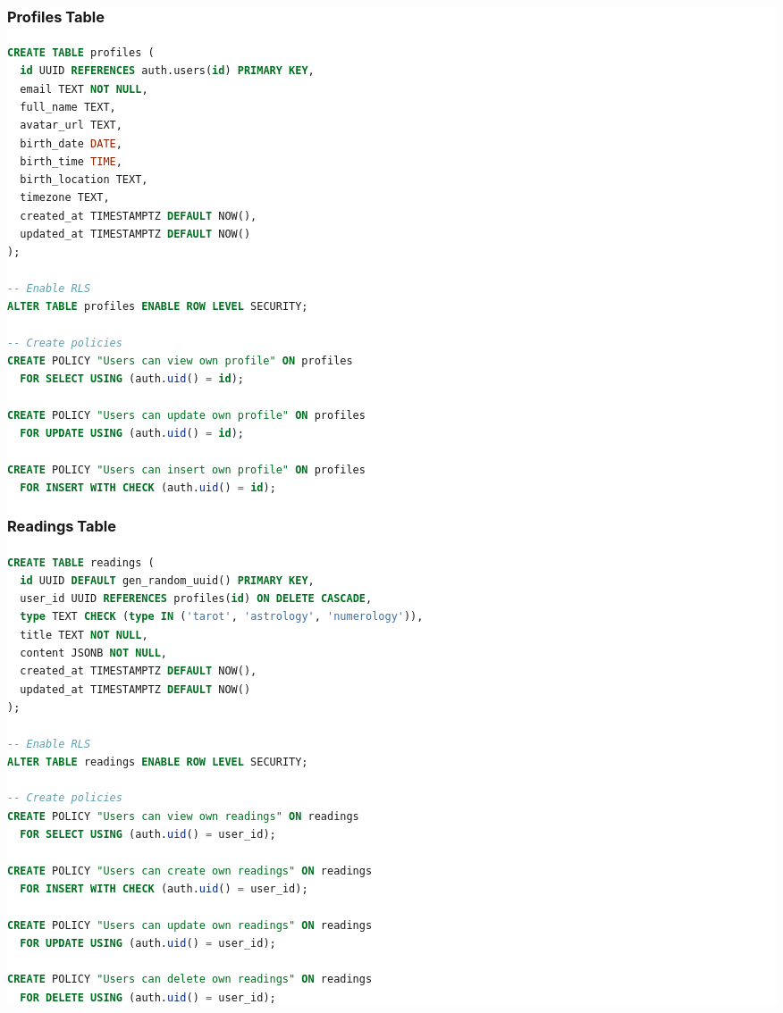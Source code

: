 ### Profiles Table

```sql
CREATE TABLE profiles (
  id UUID REFERENCES auth.users(id) PRIMARY KEY,
  email TEXT NOT NULL,
  full_name TEXT,
  avatar_url TEXT,
  birth_date DATE,
  birth_time TIME,
  birth_location TEXT,
  timezone TEXT,
  created_at TIMESTAMPTZ DEFAULT NOW(),
  updated_at TIMESTAMPTZ DEFAULT NOW()
);

-- Enable RLS
ALTER TABLE profiles ENABLE ROW LEVEL SECURITY;

-- Create policies
CREATE POLICY "Users can view own profile" ON profiles
  FOR SELECT USING (auth.uid() = id);

CREATE POLICY "Users can update own profile" ON profiles
  FOR UPDATE USING (auth.uid() = id);

CREATE POLICY "Users can insert own profile" ON profiles
  FOR INSERT WITH CHECK (auth.uid() = id);
```

### Readings Table

```sql
CREATE TABLE readings (
  id UUID DEFAULT gen_random_uuid() PRIMARY KEY,
  user_id UUID REFERENCES profiles(id) ON DELETE CASCADE,
  type TEXT CHECK (type IN ('tarot', 'astrology', 'numerology')),
  title TEXT NOT NULL,
  content JSONB NOT NULL,
  created_at TIMESTAMPTZ DEFAULT NOW(),
  updated_at TIMESTAMPTZ DEFAULT NOW()
);

-- Enable RLS
ALTER TABLE readings ENABLE ROW LEVEL SECURITY;

-- Create policies
CREATE POLICY "Users can view own readings" ON readings
  FOR SELECT USING (auth.uid() = user_id);

CREATE POLICY "Users can create own readings" ON readings
  FOR INSERT WITH CHECK (auth.uid() = user_id);

CREATE POLICY "Users can update own readings" ON readings
  FOR UPDATE USING (auth.uid() = user_id);

CREATE POLICY "Users can delete own readings" ON readings
  FOR DELETE USING (auth.uid() = user_id);
```
